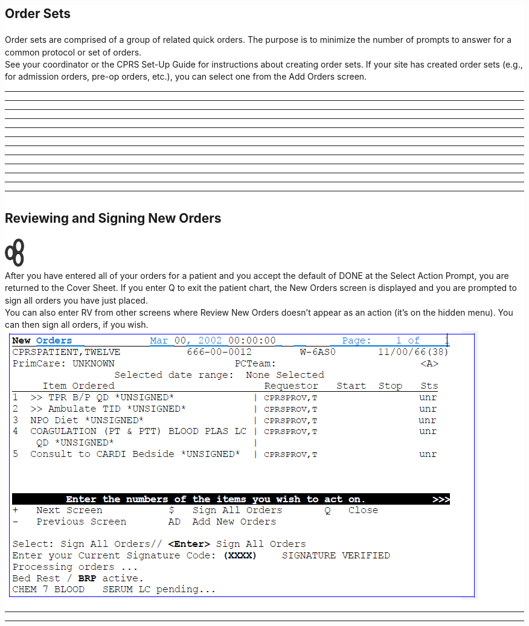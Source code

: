 ## Order Sets

Order sets are comprised of a group of related quick orders. The purpose is to minimize the number of prompts to answer for a common protocol or set of orders.  
See your coordinator or the CPRS Set-Up Guide for instructions about creating order sets. If your site has created order sets (e.g., for admission orders, pre-op orders, etc.), you can select one from the Add Orders screen.  
***  
***  
***  
***  
***  
***  
***  
***  
***  
***  
***  
***  
## Reviewing and Signing New Orders

![Key Icon](2b0b96256d908d4345300e039b6576dc.png)  
After you have entered all of your orders for a patient and you accept the default of DONE at the Select Action Prompt, you are returned to the Cover Sheet. If you enter Q to exit the patient chart, the New Orders screen is displayed and you are prompted to sign all orders you have just placed.  
You can also enter RV from other screens where Review New Orders doesn’t appear as an action (it’s on the hidden menu). You can then sign all orders, if you wish.  
![Reviewing and Signing New Orders screen](91c8aaa5eb23afa546763c0b12a7b614.png)  
***  
***  